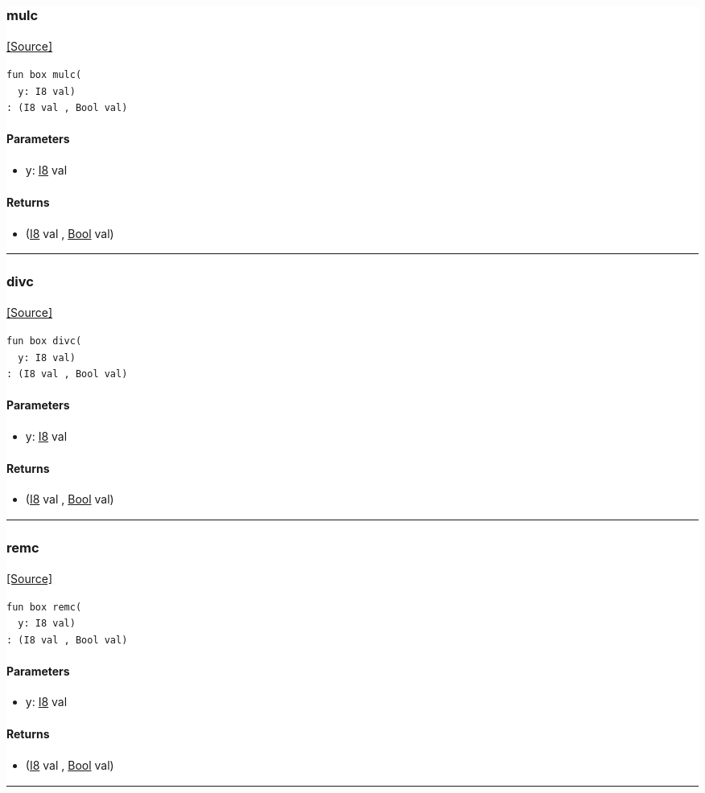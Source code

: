 ### mulc
<span class="source-link">[[Source]](src/builtin/signed.md#L54)</span>


```pony
fun box mulc(
  y: I8 val)
: (I8 val , Bool val)
```
#### Parameters

*   y: [I8](builtin-I8.md) val

#### Returns

* ([I8](builtin-I8.md) val , [Bool](builtin-Bool.md) val)

---

### divc
<span class="source-link">[[Source]](src/builtin/signed.md#L57)</span>


```pony
fun box divc(
  y: I8 val)
: (I8 val , Bool val)
```
#### Parameters

*   y: [I8](builtin-I8.md) val

#### Returns

* ([I8](builtin-I8.md) val , [Bool](builtin-Bool.md) val)

---

### remc
<span class="source-link">[[Source]](src/builtin/signed.md#L60)</span>


```pony
fun box remc(
  y: I8 val)
: (I8 val , Bool val)
```
#### Parameters

*   y: [I8](builtin-I8.md) val

#### Returns

* ([I8](builtin-I8.md) val , [Bool](builtin-Bool.md) val)

---
